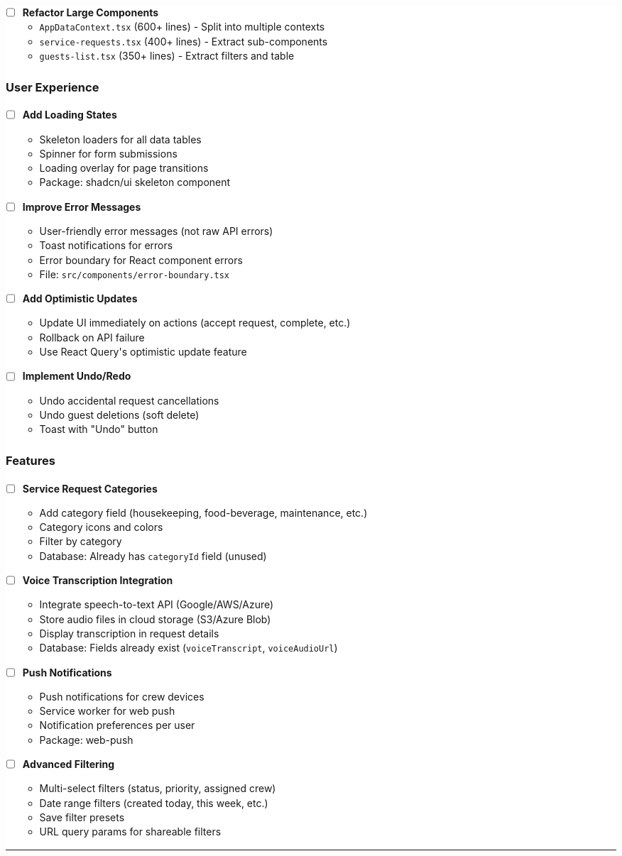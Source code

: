 - [ ] **Refactor Large Components**
  - `AppDataContext.tsx` (600+ lines) - Split into multiple contexts
  - `service-requests.tsx` (400+ lines) - Extract sub-components
  - `guests-list.tsx` (350+ lines) - Extract filters and table

### User Experience

- [ ] **Add Loading States**
  - Skeleton loaders for all data tables
  - Spinner for form submissions
  - Loading overlay for page transitions
  - Package: shadcn/ui skeleton component

- [ ] **Improve Error Messages**
  - User-friendly error messages (not raw API errors)
  - Toast notifications for errors
  - Error boundary for React component errors
  - File: `src/components/error-boundary.tsx`

- [ ] **Add Optimistic Updates**
  - Update UI immediately on actions (accept request, complete, etc.)
  - Rollback on API failure
  - Use React Query's optimistic update feature

- [ ] **Implement Undo/Redo**
  - Undo accidental request cancellations
  - Undo guest deletions (soft delete)
  - Toast with "Undo" button

### Features

- [ ] **Service Request Categories**
  - Add category field (housekeeping, food-beverage, maintenance, etc.)
  - Category icons and colors
  - Filter by category
  - Database: Already has `categoryId` field (unused)

- [ ] **Voice Transcription Integration**
  - Integrate speech-to-text API (Google/AWS/Azure)
  - Store audio files in cloud storage (S3/Azure Blob)
  - Display transcription in request details
  - Database: Fields already exist (`voiceTranscript`, `voiceAudioUrl`)

- [ ] **Push Notifications**
  - Push notifications for crew devices
  - Service worker for web push
  - Notification preferences per user
  - Package: web-push

- [ ] **Advanced Filtering**
  - Multi-select filters (status, priority, assigned crew)
  - Date range filters (created today, this week, etc.)
  - Save filter presets
  - URL query params for shareable filters

---
